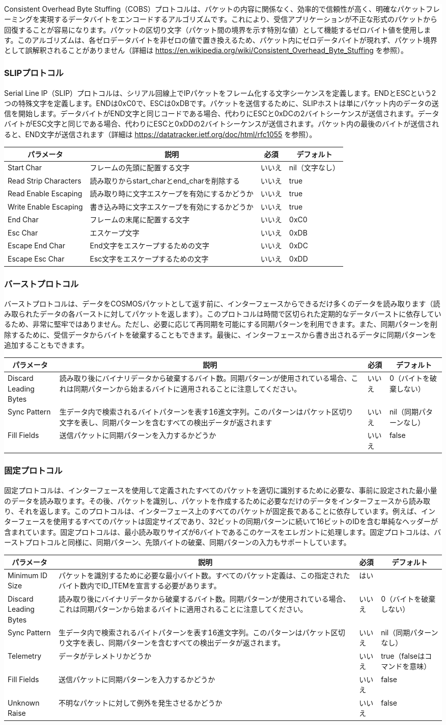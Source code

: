 Consistent Overhead Byte Stuffing（COBS）プロトコルは、パケットの内容に関係なく、効率的で信頼性が高く、明確なパケットフレーミングを実現するデータバイトをエンコードするアルゴリズムです。これにより、受信アプリケーションが不正な形式のパケットから回復することが容易になります。パケットの区切り文字（パケット間の境界を示す特別な値）として機能するゼロバイト値を使用します。このアルゴリズムは、各ゼロデータバイトを非ゼロの値で置き換えるため、パケット内にゼロデータバイトが現れず、パケット境界として誤解釈されることがありません（詳細は https://en.wikipedia.org/wiki/Consistent_Overhead_Byte_Stuffing を参照）。

### SLIPプロトコル

Serial Line IP（SLIP）プロトコルは、シリアル回線上でIPパケットをフレーム化する文字シーケンスを定義します。ENDとESCという2つの特殊文字を定義します。ENDは0xC0で、ESCは0xDBです。パケットを送信するために、SLIPホストは単にパケット内のデータの送信を開始します。データバイトがEND文字と同じコードである場合、代わりにESCと0xDCの2バイトシーケンスが送信されます。データバイトがESC文字と同じである場合、代わりにESCと0xDDの2バイトシーケンスが送信されます。パケット内の最後のバイトが送信されると、END文字が送信されます（詳細は https://datatracker.ietf.org/doc/html/rfc1055 を参照）。

| パラメータ           | 説明                                       | 必須 | デフォルト          |
| --------------------- | ---------------------------------------------- | -------- | ------------------ |
| Start Char            | フレームの先頭に配置する文字                | いいえ    | nil（文字なし）    |
| Read Strip Characters | 読み取りからstart_charとend_charを削除する | いいえ    | true               |
| Read Enable Escaping  | 読み取り時に文字エスケープを有効にするかどうか | いいえ    | true               |
| Write Enable Escaping | 書き込み時に文字エスケープを有効にするかどうか | いいえ    | true               |
| End Char              | フレームの末尾に配置する文字              | いいえ    | 0xC0               |
| Esc Char              | エスケープ文字                           | いいえ    | 0xDB               |
| Escape End Char       | End文字をエスケープするための文字         | いいえ    | 0xDC               |
| Escape Esc Char       | Esc文字をエスケープするための文字         | いいえ    | 0xDD               |

### バーストプロトコル

バーストプロトコルは、データをCOSMOSパケットとして返す前に、インターフェースからできるだけ多くのデータを読み取ります（読み取られたデータの各バーストに対してパケットを返します）。このプロトコルは時間で区切られた定期的なデータバーストに依存しているため、非常に堅牢ではありません。ただし、必要に応じて再同期を可能にする同期パターンを利用できます。また、同期パターンを削除するために、受信データからバイトを破棄することもできます。最後に、インターフェースから書き出されるデータに同期パターンを追加することもできます。

| パラメータ           | 説明                                                                                                                                         | 必須 | デフォルト          |
| --------------------- | -------------------------------------------------------------------------------------------------------------------------------------------- | -------- | ------------------------ |
| Discard Leading Bytes | 読み取り後にバイナリデータから破棄するバイト数。同期パターンが使用されている場合、これは同期パターンから始まるバイトに適用されることに注意してください。 | いいえ    | 0（バイトを破棄しない） |
| Sync Pattern          | 生データ内で検索されるバイトパターンを表す16進文字列。このパターンはパケット区切り文字を表し、同期パターンを含むすべての検出データが返されます     | いいえ    | nil（同期パターンなし） |
| Fill Fields           | 送信パケットに同期パターンを入力するかどうか                                                                                                | いいえ    | false                   |

### 固定プロトコル

固定プロトコルは、インターフェースを使用して定義されたすべてのパケットを適切に識別するために必要な、事前に設定された最小量のデータを読み取ります。その後、パケットを識別し、パケットを作成するために必要なだけのデータをインターフェースから読み取り、それを返します。このプロトコルは、インターフェース上のすべてのパケットが固定長であることに依存しています。例えば、インターフェースを使用するすべてのパケットは固定サイズであり、32ビットの同期パターンに続いて16ビットのIDを含む単純なヘッダーが含まれています。固定プロトコルは、最小読み取りサイズが6バイトであるこのケースをエレガントに処理します。固定プロトコルは、バーストプロトコルと同様に、同期パターン、先頭バイトの破棄、同期パターンの入力もサポートしています。

| パラメータ           | 説明                                                                                                                                          | 必須 | デフォルト              |
| --------------------- | --------------------------------------------------------------------------------------------------------------------------------------------- | -------- | -------------------------- |
| Minimum ID Size       | パケットを識別するために必要な最小バイト数。すべてのパケット定義は、この指定されたバイト数内でID_ITEMを宣言する必要があります。             | はい     |                          |
| Discard Leading Bytes | 読み取り後にバイナリデータから破棄するバイト数。同期パターンが使用されている場合、これは同期パターンから始まるバイトに適用されることに注意してください。  | いいえ    | 0（バイトを破棄しない）   |
| Sync Pattern          | 生データ内で検索されるバイトパターンを表す16進文字列。このパターンはパケット区切り文字を表し、同期パターンを含むすべての検出データが返されます。     | いいえ    | nil（同期パターンなし）   |
| Telemetry             | データがテレメトリかどうか                                                                                                                  | いいえ    | true（falseはコマンドを意味） |
| Fill Fields           | 送信パケットに同期パターンを入力するかどうか                                                                                               | いいえ    | false                     |
| Unknown Raise         | 不明なパケットに対して例外を発生させるかどうか                                                                                             | いいえ    | false                     |

